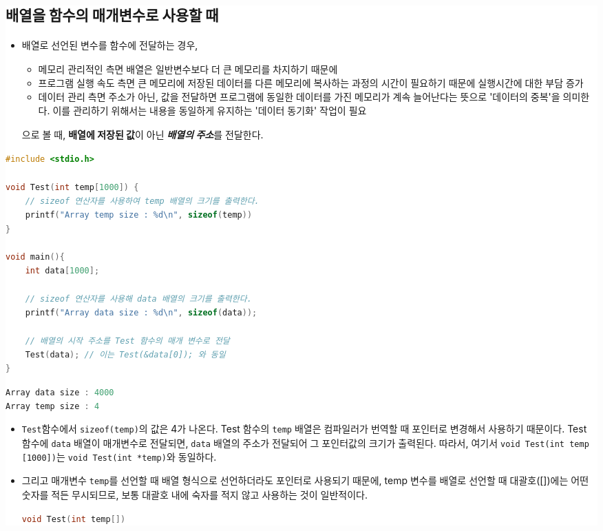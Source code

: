




## 배열을 함수의 매개변수로 사용할 때

+ 배열로 선언된 변수를 함수에 전달하는 경우, 

  + 메모리 관리적인 측면 
    배열은 일반변수보다 더 큰 메모리를 차지하기 때문에
  + 프로그램 실행 속도 측면 
    큰 메모리에 저장된 데이터를 다른 메모리에 복사하는 과정의 시간이 필요하기 때문에 실행시간에 대한 부담 증가
  + 데이터 관리 측면 
    주소가 아닌, 값을 전달하면 프로그램에 동일한 데이터를 가진 메모리가 계속 늘어난다는 뜻으로 '데이터의 중복'을 의미한다. 이를 관리하기 위해서는 내용을 동일하게 유지하는 '데이터 동기화' 작업이 필요

  으로 볼 때, **배열에 저장된 값**이 아닌 ***배열의 주소***를 전달한다. 



```c
#include <stdio.h>

void Test(int temp[1000]) {
    // sizeof 연산자를 사용하여 temp 배열의 크기를 출력한다.
    printf("Array temp size : %d\n", sizeof(temp))
}

void main(){
    int data[1000];
    
    // sizeof 연산자를 사용해 data 배열의 크기를 출력한다.
    printf("Array data size : %d\n", sizeof(data));
    
    // 배열의 시작 주소를 Test 함수의 매개 변수로 전달
    Test(data); // 이는 Test(&data[0]); 와 동일
}
```



```c
Array data size : 4000
Array temp size : 4
```

+ `Test`함수에서 `sizeof(temp)`의 값은 4가 나온다. Test 함수의 `temp` 배열은 컴파일러가 번역할 때 포인터로 변경해서 사용하기 때문이다. Test 함수에 `data` 배열이 매개변수로 전달되면, `data` 배열의 주소가 전달되어 그 포인터값의 크기가 출력된다. 
  따라서, 여기서 `void Test(int temp[1000])`는 `void Test(int *temp)`와 동일하다.

+ 그리고 매개변수 `temp`를 선언할 때 배열 형식으로 선언하더라도 포인터로 사용되기 때문에, temp 변수를 배열로 선언할 때 대괄호([])에는 어떤 숫자를 적든 무시되므로, 보통 대괄호 내에 숙자를 적지 않고 사용하는 것이 일반적이다.

  ```c
  void Test(int temp[])
  ```

  
